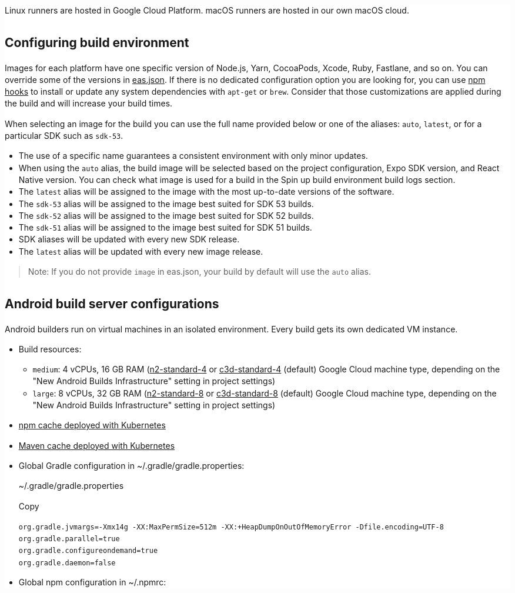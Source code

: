 Linux runners are hosted in Google Cloud Platform. macOS runners are hosted in our own macOS cloud.

Configuring build environment
-----------------------------

Images for each platform have one specific version of Node.js, Yarn, CocoaPods, Xcode, Ruby, Fastlane, and so on. You can override some of the versions in [eas.json](/build/eas-json). If there is no dedicated configuration option you are looking for, you can use [npm hooks](/build-reference/npm-hooks) to install or update any system dependencies with `apt-get` or `brew`. Consider that those customizations are applied during the build and will increase your build times.

When selecting an image for the build you can use the full name provided below or one of the aliases: `auto`, `latest`, or for a particular SDK such as `sdk-53`.

* The use of a specific name guarantees a consistent environment with only minor updates.
* When using the `auto` alias, the build image will be selected based on the project configuration, Expo SDK version, and React Native version. You can check what image is used for a build in the Spin up build environment build logs section.
* The `latest` alias will be assigned to the image with the most up-to-date versions of the software.
* The `sdk-53` alias will be assigned to the image best suited for SDK 53 builds.
* The `sdk-52` alias will be assigned to the image best suited for SDK 52 builds.
* The `sdk-51` alias will be assigned to the image best suited for SDK 51 builds.
* SDK aliases will be updated with every new SDK release.
* The `latest` alias will be updated with every new image release.

> Note: If you do not provide `image` in eas.json, your build by default will use the `auto` alias.

Android build server configurations
-----------------------------------

Android builders run on virtual machines in an isolated environment. Every build gets its own dedicated VM instance.

* Build resources:

  + `medium`: 4 vCPUs, 16 GB RAM ([n2-standard-4](https://cloud.google.com/compute/docs/general-purpose-machines#n2_machine_types) or [c3d-standard-4](https://cloud.google.com/compute/docs/general-purpose-machines#c3d_machine_types) (default) Google Cloud machine type, depending on the "New Android Builds Infrastructure" setting in project settings)
  + `large`: 8 vCPUs, 32 GB RAM ([n2-standard-8](https://cloud.google.com/compute/docs/general-purpose-machines#n2_machine_types) or [c3d-standard-8](https://cloud.google.com/compute/docs/general-purpose-machines#c3d_machine_types) (default) Google Cloud machine type, depending on the "New Android Builds Infrastructure" setting in project settings)
* [npm cache deployed with Kubernetes](/build-reference/caching#javascript-dependencies)
* [Maven cache deployed with Kubernetes](/build-reference/caching#android-dependencies)
* Global Gradle configuration in ~/.gradle/gradle.properties:

  ~/.gradle/gradle.properties

  Copy

  ```
  org.gradle.jvmargs=-Xmx14g -XX:MaxPermSize=512m -XX:+HeapDumpOnOutOfMemoryError -Dfile.encoding=UTF-8
  org.gradle.parallel=true
  org.gradle.configureondemand=true
  org.gradle.daemon=false

  ```
* Global npm configuration in ~/.npmrc:
